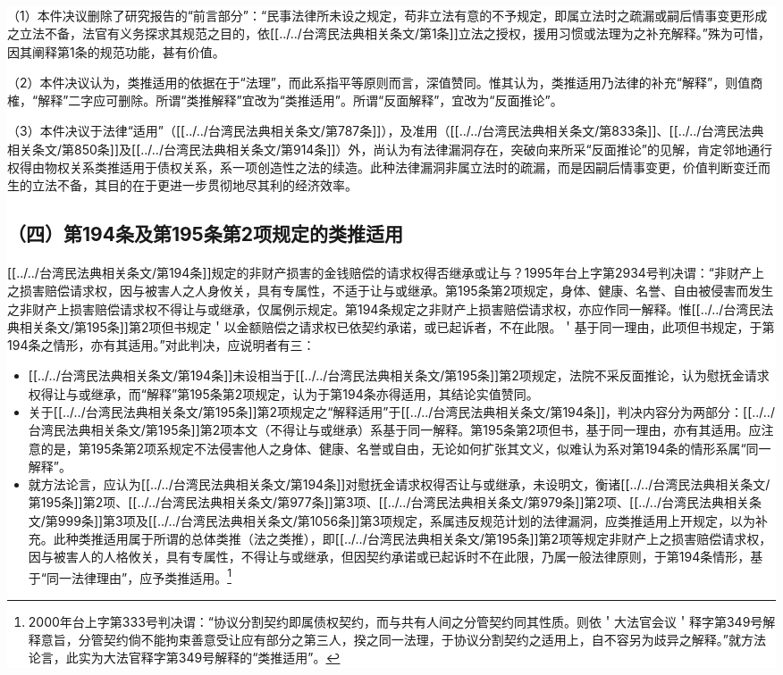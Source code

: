 （1）本件决议删除了研究报告的“前言部分”：“民事法律所未设之规定，苟非立法有意的不予规定，即属立法时之疏漏或嗣后情事变更形成之立法不备，法官有义务探求其规范之目的，依[[../../台湾民法典相关条文/第1条]]立法之授权，援用习惯或法理为之补充解释。”殊为可惜，因其阐释第1条的规范功能，甚有价值。

（2）本件决议认为，类推适用的依据在于“法理”，而此系指平等原则而言，深值赞同。惟其认为，类推适用乃法律的补充“解释”，则值商榷，“解释”二字应可删除。所谓“类推解释”宜改为“类推适用”。所谓“反面解释”，宜改为“反面推论”。

（3）本件决议于法律“适用”（[[../../台湾民法典相关条文/第787条]]），及准用（[[../../台湾民法典相关条文/第833条]]、[[../../台湾民法典相关条文/第850条]]及[[../../台湾民法典相关条文/第914条]]）外，尚认为有法律漏洞存在，突破向来所采“反面推论”的见解，肯定邻地通行权得由物权关系类推适用于债权关系，系一项创造性之法的续造。此种法律漏洞非属立法时的疏漏，而是因嗣后情事变更，价值判断变迁而生的立法不备，其目的在于更进一步贯彻地尽其利的经济效率。

## （四）第194条及第195条第2项规定的类推适用

[[../../台湾民法典相关条文/第194条]]规定的非财产损害的金钱赔偿的请求权得否继承或让与？1995年台上字第2934号判决谓：“非财产上之损害赔偿请求权，因与被害人之人身攸关，具有专属性，不适于让与或继承。第195条第2项规定，身体、健康、名誉、自由被侵害而发生之非财产上损害赔偿请求权不得让与或继承，仅属例示规定。第194条规定之非财产上损害赔偿请求权，亦应作同一解释。惟[[../../台湾民法典相关条文/第195条]]第2项但书规定＇以金额赔偿之请求权已依契约承诺，或已起诉者，不在此限。＇基于同一理由，此项但书规定，于第194条之情形，亦有其适用。”对此判决，应说明者有三：
- [[../../台湾民法典相关条文/第194条]]未设相当于[[../../台湾民法典相关条文/第195条]]第2项规定，法院不采反面推论，认为慰抚金请求权得让与或继承，而“解释”第195条第2项规定，认为于第194条亦得适用，其结论实值赞同。
- 关于[[../../台湾民法典相关条文/第195条]]第2项规定之“解释适用”于[[../../台湾民法典相关条文/第194条]]，判决内容分为两部分：[[../../台湾民法典相关条文/第195条]]第2项本文（不得让与或继承）系基于同一解释。第195条第2项但书，基于同一理由，亦有其适用。应注意的是，第195条第2项系规定不法侵害他人之身体、健康、名誉或自由，无论如何扩张其文义，似难认为系对第194条的情形系属“同一解释”。
- 就方法论言，应认为[[../../台湾民法典相关条文/第194条]]对慰抚金请求权得否让与或继承，未设明文，衡诸[[../../台湾民法典相关条文/第195条]]第2项、[[../../台湾民法典相关条文/第977条]]第3项、[[../../台湾民法典相关条文/第979条]]第2项、[[../../台湾民法典相关条文/第999条]]第3项及[[../../台湾民法典相关条文/第1056条]]第3项规定，系属违反规范计划的法律漏洞，应类推适用上开规定，以为补充。此种类推适用属于所谓的总体类推（法之类推），即[[../../台湾民法典相关条文/第195条]]第2项等规定非财产上之损害赔偿请求权，因与被害人的人格攸关，具有专属性，不得让与或继承，但因契约承诺或已起诉时不在此限，乃属一般法律原则，于第194条情形，基于“同一法律理由”，应予类推适用。[^2]

[^2]:2000年台上字第333号判决谓：“协议分割契约即属债权契约，而与共有人间之分管契约同其性质。则依＇大法官会议＇释字第349号解释意旨，分管契约倘不能拘束善意受让应有部分之第三人，揆之同一法理，于协议分割契约之适用上，自不容另为歧异之解释。”就方法论言，此实为大法官释字第349号解释的“类推适用”。


